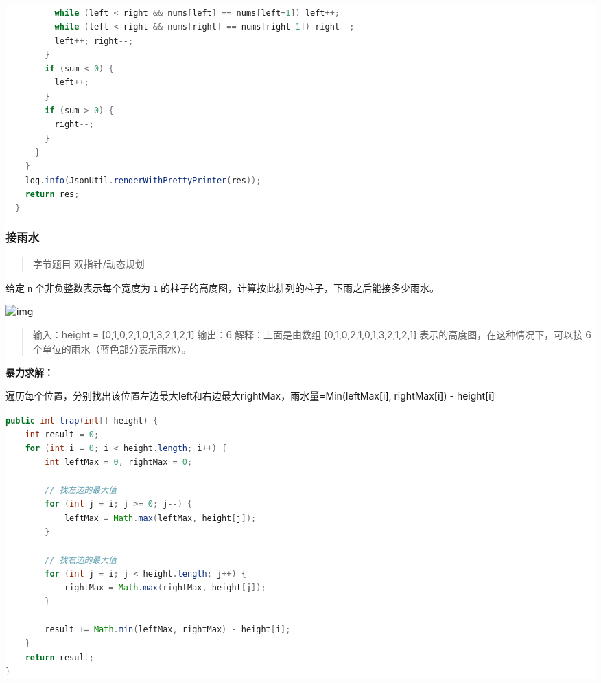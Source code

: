 ```java
          while (left < right && nums[left] == nums[left+1]) left++;
          while (left < right && nums[right] == nums[right-1]) right--;
          left++; right--;
        }
        if (sum < 0) {
          left++;
        }
        if (sum > 0) {
          right--;
        }
      }
    }
    log.info(JsonUtil.renderWithPrettyPrinter(res));
    return res;
  }
```



### 接雨水

> 字节题目 双指针/动态规划

给定 `n` 个非负整数表示每个宽度为 `1` 的柱子的高度图，计算按此排列的柱子，下雨之后能接多少雨水。

![img](https://assets.leetcode-cn.com/aliyun-lc-upload/uploads/2018/10/22/rainwatertrap.png)

>输入：height = [0,1,0,2,1,0,1,3,2,1,2,1]
>输出：6
>解释：上面是由数组 [0,1,0,2,1,0,1,3,2,1,2,1] 表示的高度图，在这种情况下，可以接 6 个单位的雨水（蓝色部分表示雨水）。

**暴力求解：**

遍历每个位置，分别找出该位置左边最大left和右边最大rightMax，雨水量=Min(leftMax[i], rightMax[i]) - height[i]

```java
public int trap(int[] height) {
    int result = 0;
    for (int i = 0; i < height.length; i++) {
        int leftMax = 0, rightMax = 0;
        
        // 找左边的最大值
        for (int j = i; j >= 0; j--) {
            leftMax = Math.max(leftMax, height[j]);
        }
        
        // 找右边的最大值
        for (int j = i; j < height.length; j++) {
            rightMax = Math.max(rightMax, height[j]);
        }
        
        result += Math.min(leftMax, rightMax) - height[i];
    }
    return result;
}
```
